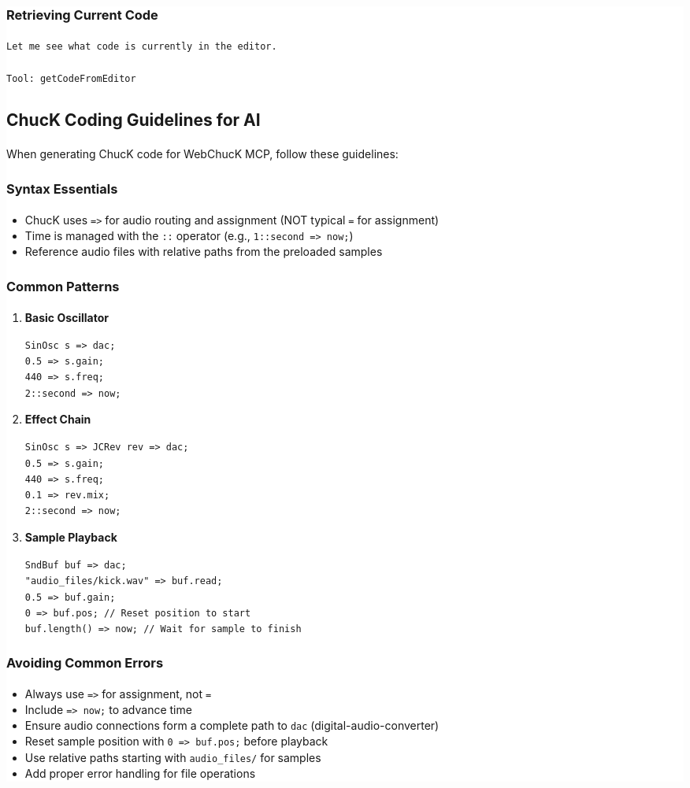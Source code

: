 ### Retrieving Current Code

```
Let me see what code is currently in the editor.

Tool: getCodeFromEditor
```

## ChucK Coding Guidelines for AI

When generating ChucK code for WebChucK MCP, follow these guidelines:

### Syntax Essentials

- ChucK uses `=>` for audio routing and assignment (NOT typical `=` for assignment)
- Time is managed with the `::` operator (e.g., `1::second => now;`)
- Reference audio files with relative paths from the preloaded samples

### Common Patterns

1. **Basic Oscillator**
   ```chuck
   SinOsc s => dac;
   0.5 => s.gain;
   440 => s.freq;
   2::second => now;
   ```

2. **Effect Chain**
   ```chuck
   SinOsc s => JCRev rev => dac;
   0.5 => s.gain;
   440 => s.freq;
   0.1 => rev.mix;
   2::second => now;
   ```

3. **Sample Playback**
   ```chuck
   SndBuf buf => dac;
   "audio_files/kick.wav" => buf.read;
   0.5 => buf.gain;
   0 => buf.pos; // Reset position to start
   buf.length() => now; // Wait for sample to finish
   ```

### Avoiding Common Errors

- Always use `=>` for assignment, not `=`
- Include `=> now;` to advance time
- Ensure audio connections form a complete path to `dac` (digital-audio-converter)
- Reset sample position with `0 => buf.pos;` before playback
- Use relative paths starting with `audio_files/` for samples
- Add proper error handling for file operations
